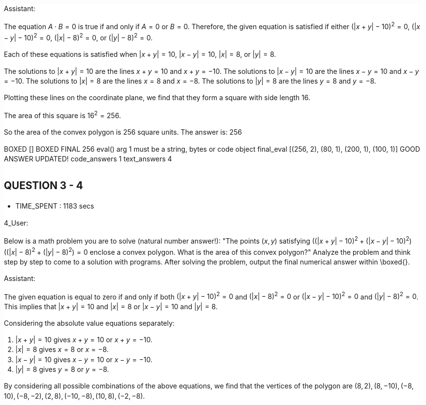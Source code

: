Assistant:

 The equation $A \cdot B = 0$ is true if and only if $A = 0$ or $B = 0$. Therefore, the given equation is satisfied if either $(\vert x + y \vert - 10)^2 = 0$, $(\vert x - y \vert - 10)^2 = 0$, $(\vert x \vert - 8)^2 = 0$, or $(\vert y \vert - 8)^2 = 0$.

Each of these equations is satisfied when $\vert x + y \vert = 10$, $\vert x - y \vert = 10$, $\vert x \vert = 8$, or $\vert y \vert = 8$.

The solutions to $\vert x + y \vert = 10$ are the lines $x + y = 10$ and $x + y = -10$.
The solutions to $\vert x - y \vert = 10$ are the lines $x - y = 10$ and $x - y = -10$.
The solutions to $\vert x \vert = 8$ are the lines $x = 8$ and $x = -8$.
The solutions to $\vert y \vert = 8$ are the lines $y = 8$ and $y = -8$.

Plotting these lines on the coordinate plane, we find that they form a square with side length 16.

The area of this square is $16^2 = 256$.

So the area of the convex polygon is 256 square units.
The answer is: $256$

BOXED []
BOXED FINAL 256
eval() arg 1 must be a string, bytes or code object final_eval
[(256, 2), (80, 1), (200, 1), (100, 1)]
GOOD ANSWER UPDATED!
code_answers 1 text_answers 4



## QUESTION 3 - 4 
- TIME_SPENT : 1183 secs

4_User:

Below is a math problem you are to solve (natural number answer!):
"The points $\left(x, y\right)$ satisfying $((\vert x + y \vert - 10)^2 + ( \vert x - y \vert - 10)^2)((\vert x \vert - 8)^2 + ( \vert y \vert - 8)^2) = 0$ enclose a convex polygon. What is the area of this convex polygon?"
Analyze the problem and think step by step to come to a solution with programs. After solving the problem, output the final numerical answer within \boxed{}.

Assistant:

 The given equation is equal to zero if and only if both $(\vert x + y \vert - 10)^2 = 0$ and $(\vert x \vert - 8)^2 = 0$ or $(\vert x - y \vert - 10)^2 = 0$ and $(\vert y \vert - 8)^2 = 0$. This implies that $\vert x + y \vert = 10$ and $\vert x \vert = 8$ or $\vert x - y \vert = 10$ and $\vert y \vert = 8$. 

Considering the absolute value equations separately:
1. $\vert x + y \vert = 10$ gives $x + y = 10$ or $x + y = -10$.
2. $\vert x \vert = 8$ gives $x = 8$ or $x = -8$.
3. $\vert x - y \vert = 10$ gives $x - y = 10$ or $x - y = -10$.
4. $\vert y \vert = 8$ gives $y = 8$ or $y = -8$.

By considering all possible combinations of the above equations, we find that the vertices of the polygon are $(8, 2), (8, -10), (-8, 10), (-8, -2), (2, 8), (-10, -8), (10, 8), (-2, -8)$.
